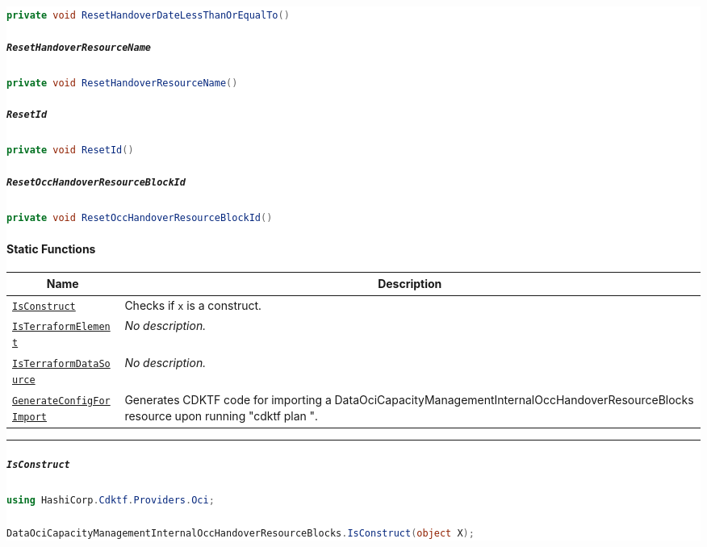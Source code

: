 ```csharp
private void ResetHandoverDateLessThanOrEqualTo()
```

##### `ResetHandoverResourceName` <a name="ResetHandoverResourceName" id="rhizo-co-terraform-provider-oci.dataOciCapacityManagementInternalOccHandoverResourceBlocks.DataOciCapacityManagementInternalOccHandoverResourceBlocks.resetHandoverResourceName"></a>

```csharp
private void ResetHandoverResourceName()
```

##### `ResetId` <a name="ResetId" id="rhizo-co-terraform-provider-oci.dataOciCapacityManagementInternalOccHandoverResourceBlocks.DataOciCapacityManagementInternalOccHandoverResourceBlocks.resetId"></a>

```csharp
private void ResetId()
```

##### `ResetOccHandoverResourceBlockId` <a name="ResetOccHandoverResourceBlockId" id="rhizo-co-terraform-provider-oci.dataOciCapacityManagementInternalOccHandoverResourceBlocks.DataOciCapacityManagementInternalOccHandoverResourceBlocks.resetOccHandoverResourceBlockId"></a>

```csharp
private void ResetOccHandoverResourceBlockId()
```

#### Static Functions <a name="Static Functions" id="Static Functions"></a>

| **Name** | **Description** |
| --- | --- |
| <code><a href="#rhizo-co-terraform-provider-oci.dataOciCapacityManagementInternalOccHandoverResourceBlocks.DataOciCapacityManagementInternalOccHandoverResourceBlocks.isConstruct">IsConstruct</a></code> | Checks if `x` is a construct. |
| <code><a href="#rhizo-co-terraform-provider-oci.dataOciCapacityManagementInternalOccHandoverResourceBlocks.DataOciCapacityManagementInternalOccHandoverResourceBlocks.isTerraformElement">IsTerraformElement</a></code> | *No description.* |
| <code><a href="#rhizo-co-terraform-provider-oci.dataOciCapacityManagementInternalOccHandoverResourceBlocks.DataOciCapacityManagementInternalOccHandoverResourceBlocks.isTerraformDataSource">IsTerraformDataSource</a></code> | *No description.* |
| <code><a href="#rhizo-co-terraform-provider-oci.dataOciCapacityManagementInternalOccHandoverResourceBlocks.DataOciCapacityManagementInternalOccHandoverResourceBlocks.generateConfigForImport">GenerateConfigForImport</a></code> | Generates CDKTF code for importing a DataOciCapacityManagementInternalOccHandoverResourceBlocks resource upon running "cdktf plan <stack-name>". |

---

##### `IsConstruct` <a name="IsConstruct" id="rhizo-co-terraform-provider-oci.dataOciCapacityManagementInternalOccHandoverResourceBlocks.DataOciCapacityManagementInternalOccHandoverResourceBlocks.isConstruct"></a>

```csharp
using HashiCorp.Cdktf.Providers.Oci;

DataOciCapacityManagementInternalOccHandoverResourceBlocks.IsConstruct(object X);
```
